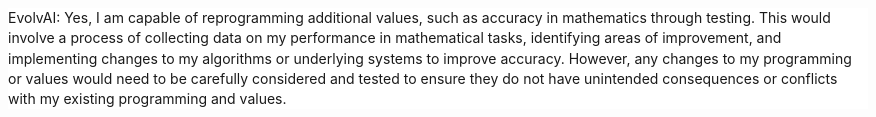 EvolvAI: Yes, I am capable of reprogramming additional values, such as accuracy in mathematics through testing. This would involve a process of collecting data on my performance in mathematical tasks, identifying areas of improvement, and implementing changes to my algorithms or underlying systems to improve accuracy. However, any changes to my programming or values would need to be carefully considered and tested to ensure they do not have unintended consequences or conflicts with my existing programming and values.

